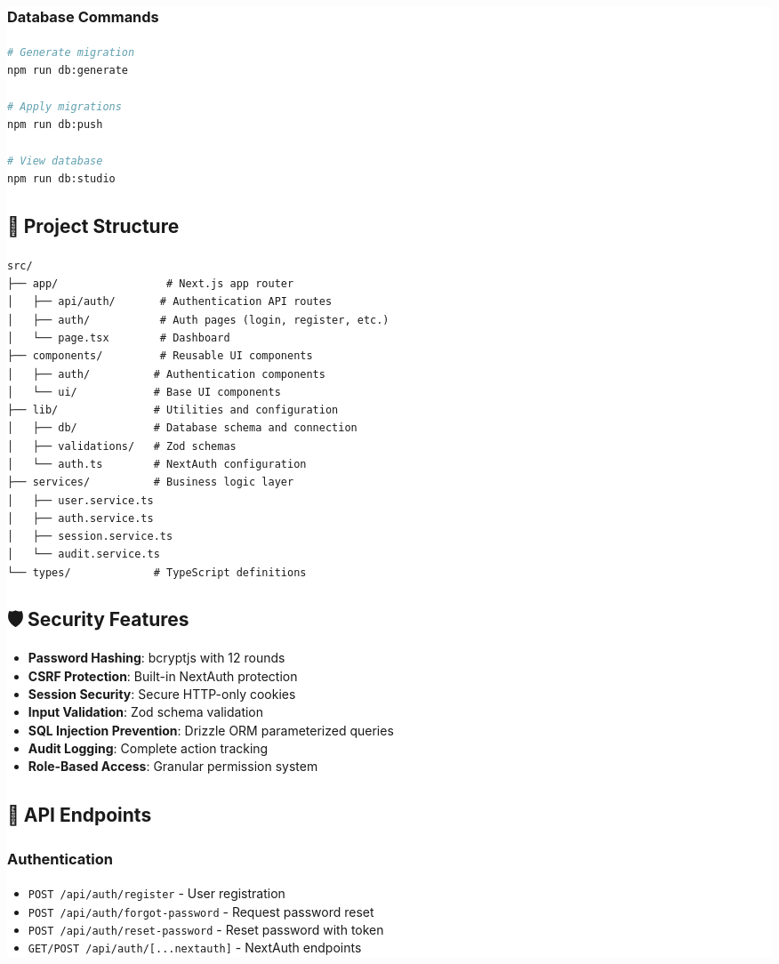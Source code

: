### Database Commands
```bash
# Generate migration
npm run db:generate

# Apply migrations
npm run db:push

# View database
npm run db:studio
```

## 📁 Project Structure

```
src/
├── app/                 # Next.js app router
│   ├── api/auth/       # Authentication API routes
│   ├── auth/           # Auth pages (login, register, etc.)
│   └── page.tsx        # Dashboard
├── components/         # Reusable UI components
│   ├── auth/          # Authentication components
│   └── ui/            # Base UI components
├── lib/               # Utilities and configuration
│   ├── db/            # Database schema and connection
│   ├── validations/   # Zod schemas
│   └── auth.ts        # NextAuth configuration
├── services/          # Business logic layer
│   ├── user.service.ts
│   ├── auth.service.ts
│   ├── session.service.ts
│   └── audit.service.ts
└── types/             # TypeScript definitions
```

## 🛡️ Security Features

- **Password Hashing**: bcryptjs with 12 rounds
- **CSRF Protection**: Built-in NextAuth protection
- **Session Security**: Secure HTTP-only cookies
- **Input Validation**: Zod schema validation
- **SQL Injection Prevention**: Drizzle ORM parameterized queries
- **Audit Logging**: Complete action tracking
- **Role-Based Access**: Granular permission system

## 🎯 API Endpoints

### Authentication
- `POST /api/auth/register` - User registration
- `POST /api/auth/forgot-password` - Request password reset
- `POST /api/auth/reset-password` - Reset password with token
- `GET/POST /api/auth/[...nextauth]` - NextAuth endpoints
